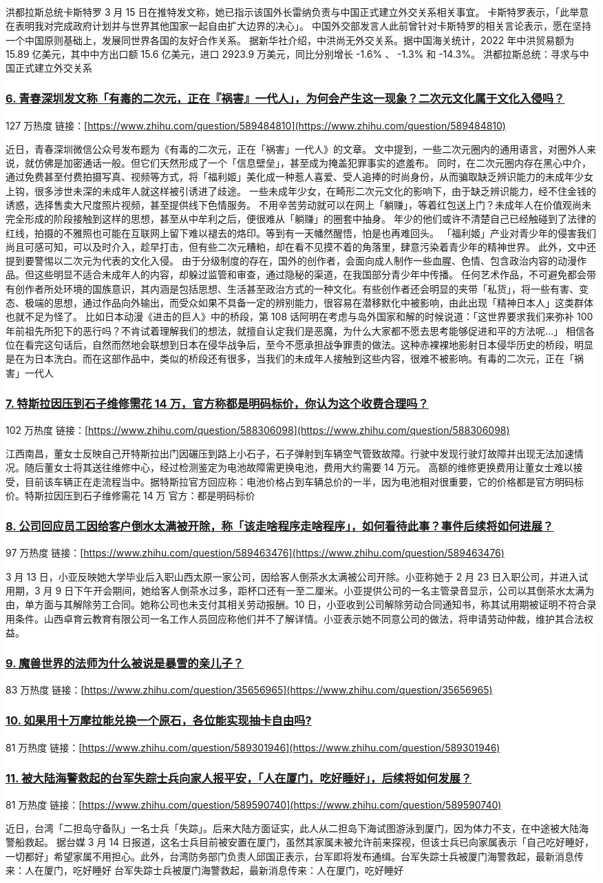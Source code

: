 洪都拉斯总统卡斯特罗 3 月 15 日在推特发文称，她已指示该国外长雷纳负责与中国正式建立外交关系相关事宜。 卡斯特罗表示，「此举意在表明我对完成政府计划并与世界其他国家一起自由扩大边界的决心」。 中国外交部发言人此前曾针对卡斯特罗的相关言论表示，愿在坚持一个中国原则基础上，发展同世界各国的友好合作关系。 据新华社介绍，中洪尚无外交关系。据中国海关统计，2022 年中洪贸易额为 15.89 亿美元，其中中方出口额 15.6 亿美元，进口 2923.9 万美元，同比分别增长 -1.6% 、 -1.3% 和 -14.3%。 洪都拉斯总统：寻求与中国正式建立外交关系

### [6. 青春深圳发文称「有毒的二次元，正在『祸害』一代人」，为何会产生这一现象？二次元文化属于文化入侵吗？](https://www.zhihu.com/question/589484810)
127 万热度 链接：[https://www.zhihu.com/question/589484810](https://www.zhihu.com/question/589484810)

近日，青春深圳微信公众号发布题为《有毒的二次元，正在「祸害」一代人》的文章。 文中提到，一些二次元圈内的通用语言，对圈外人来说，就仿佛是加密通话一般。但它们天然形成了一个「信息壁垒」，甚至成为掩盖犯罪事实的遮羞布。 同时，在二次元圈内存在黑心中介，通过免费甚至付费拍摄写真、视频等方式，将「福利姬」美化成一种惹人喜爱、受人追捧的时尚身份，从而骗取缺乏辨识能力的未成年少女上钩，很多涉世未深的未成年人就这样被引诱进了歧途。 一些未成年少女，在畸形二次元文化的影响下，由于缺乏辨识能力，经不住金钱的诱惑，选择售卖大尺度照片视频，甚至提供线下色情服务。 不用辛苦劳动就可以在网上「躺赚」，等着红包送上门？未成年人在价值观尚未完全形成的阶段接触到这样的思想，甚至从中牟利之后，便很难从「躺赚」的圈套中抽身。 年少的他们或许不清楚自己已经触碰到了法律的红线，拍摄的不雅照也可能在互联网上留下难以褪去的烙印。等到有一天幡然醒悟，怕是也再难回头。 「福利姬」产业对青少年的侵害我们尚且可感可知，可以及时介入，趁早打击，但有些二次元糟粕，却在看不见摸不着的角落里，肆意污染着青少年的精神世界。 此外，文中还提到要警惕以二次元为代表的文化入侵。 由于分级制度的存在，国外的创作者，会面向成人制作一些血腥、色情、包含政治内容的动漫作品。但这些明显不适合未成年人的内容，却躲过监管和审查，通过隐秘的渠道，在我国部分青少年中传播。 任何艺术作品，不可避免都会带有创作者所处环境的国族意识，其内涵是包括思想、生活甚至政治方式的一种文化。有些创作者还会明显的夹带「私货」，将一些有害、变态、极端的思想，通过作品向外输出，而受众如果不具备一定的辨别能力，很容易在潜移默化中被影响，由此出现「精神日本人」这类群体也就不足为怪了。 比如日本动漫《进击的巨人》中的桥段，第 108 话阿明在考虑与岛外国家和解的时候说道：「这世界要求我们来弥补 100 年前祖先所犯下的恶行吗？不肯试着理解我们的想法，就擅自认定我们是恶魔，为什么大家都不愿去思考能够促进和平的方法呢…」 相信各位在看完这句话后，自然而然地会联想到日本在侵华战争后，至今不愿承担战争罪责的做法。这种赤裸裸地影射日本侵华历史的桥段，明显是在为日本洗白。而在这部作品中，类似的桥段还有很多，当我们的未成年人接触到这些内容，很难不被影响。有毒的二次元，正在「祸害」一代人

### [7. 特斯拉因压到石子维修需花 14 万，官方称都是明码标价，你认为这个收费合理吗？](https://www.zhihu.com/question/588306098)
102 万热度 链接：[https://www.zhihu.com/question/588306098](https://www.zhihu.com/question/588306098)

江西南昌，董女士反映自己开特斯拉出门因碾压到路上小石子，石子弹射到车辆空气管致故障。行驶中发现行驶灯故障并出现无法加速情况。随后董女士将其送往维修中心，经过检测鉴定为电池故障需更换电池，费用大约需要 14 万元。 高额的维修更换费用让董女士难以接受，目前该车辆正在走流程当中。据特斯拉官方回应称：电池价格占到车辆总价的一半，因为电池相对很重要，它的价格都是官方明码标价。特斯拉因压到石子维修需花 14 万 官方：都是明码标价

### [8. 公司回应员工因给客户倒水太满被开除，称「该走啥程序走啥程序」，如何看待此事？事件后续将如何进展？](https://www.zhihu.com/question/589463476)
97 万热度 链接：[https://www.zhihu.com/question/589463476](https://www.zhihu.com/question/589463476)

3 月 13 日，小亚反映她大学毕业后入职山西太原一家公司，因给客人倒茶水太满被公司开除。小亚称她于 2 月 23 日入职公司，并进入试用期，3 月 9 日下午开会期间，她给客人倒茶水过多，距杯口还有一至二厘米。小亚提供公司的一名主管录音显示，公司以其倒茶水太满为由，单方面与其解除劳工合同。她称公司也未支付其相关劳动报酬。10 日，小亚收到公司解除劳动合同通知书，称其试用期被证明不符合录用条件。山西卓育云教育有限公司一名工作人员回应称他们并不了解详情。小亚表示她不同意公司的做法，将申请劳动仲裁，维护其合法权益。

### [9. 魔兽世界的法师为什么被说是暴雪的亲儿子？](https://www.zhihu.com/question/35656965)
83 万热度 链接：[https://www.zhihu.com/question/35656965](https://www.zhihu.com/question/35656965)



### [10. 如果用十万摩拉能兑换一个原石，各位能实现抽卡自由吗?](https://www.zhihu.com/question/589301946)
81 万热度 链接：[https://www.zhihu.com/question/589301946](https://www.zhihu.com/question/589301946)



### [11. 被大陆海警救起的台军失踪士兵向家人报平安，「人在厦门，吃好睡好」，后续将如何发展？](https://www.zhihu.com/question/589590740)
81 万热度 链接：[https://www.zhihu.com/question/589590740](https://www.zhihu.com/question/589590740)

近日，台湾「二担岛守备队」一名士兵「失踪」。后来大陆方面证实，此人从二担岛下海试图游泳到厦门，因为体力不支，在中途被大陆海警船救起。 据台媒 3 月 14 日报道，这名士兵目前被安置在厦门，虽然其家属未被允许前来探视，但该士兵已向家属表示「自己吃好睡好，一切都好」希望家属不用担心。此外，台湾防务部门负责人邱国正表示，台军即将发布通缉。台军失踪士兵被厦门海警救起，最新消息传来：人在厦门，吃好睡好 台军失踪士兵被厦门海警救起，最新消息传来：人在厦门，吃好睡好
